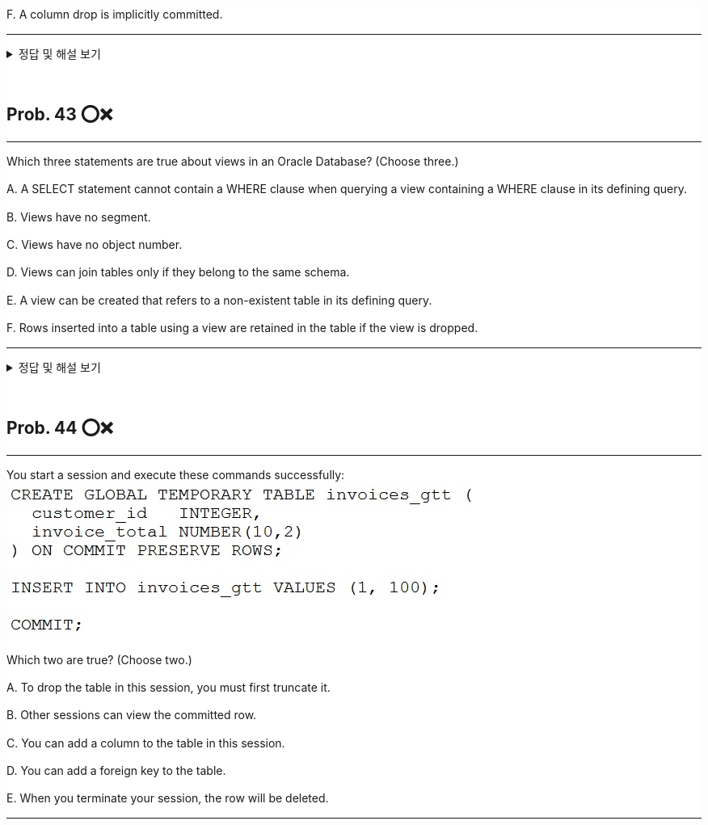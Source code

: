F. A column drop is implicitly committed.

---
<details><summary>정답 및 해설 보기</summary></details>

<br>

## Prob. 43 ⭕❌
---

Which three statements are true about views in an Oracle Database? (Choose three.)

A. A SELECT statement cannot contain a WHERE clause when querying a view containing a WHERE clause in its defining query.

B. Views have no segment.

C. Views have no object number.

D. Views can join tables only if they belong to the same schema.

E. A view can be created that refers to a non-existent table in its defining query.

F. Rows inserted into a table using a view are retained in the table if the view is dropped.

---
<details><summary>정답 및 해설 보기</summary></details>

<br>

## Prob. 44 ⭕❌
---

You start a session and execute these commands successfully:
![prob44](/assets/img/study_Oracle/2022-10-xx-[ORACLE-SQL]_ExamTopics_41~50/prob44.png)

Which two are true? (Choose two.)

A. To drop the table in this session, you must first truncate it.

B. Other sessions can view the committed row.

C. You can add a column to the table in this session.

D. You can add a foreign key to the table.

E. When you terminate your session, the row will be deleted.

---